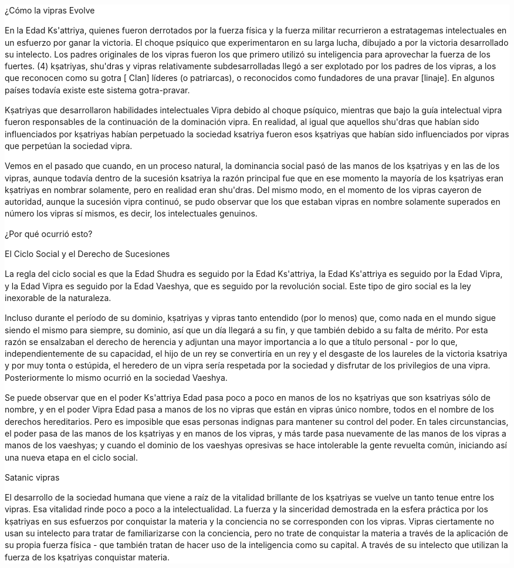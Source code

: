 ¿Cómo la vipras Evolve

En la Edad Ks'attriya, quienes fueron derrotados por la fuerza física y la fuerza militar recurrieron a estratagemas intelectuales en un esfuerzo por ganar la victoria. El choque psíquico que experimentaron en su larga lucha, dibujado a por la victoria desarrollado su intelecto. Los padres originales de los vipras fueron los que primero utilizó su inteligencia para aprovechar la fuerza de los fuertes. (4) kṣatriyas, shu'dras y vipras relativamente subdesarrolladas llegó a ser explotado por los padres de los vipras, a los que reconocen como su gotra [ Clan] líderes (o patriarcas), o reconocidos como fundadores de una pravar [linaje]. En algunos países todavía existe este sistema gotra-pravar.

Kṣatriyas que desarrollaron habilidades intelectuales Vipra debido al choque psíquico, mientras que bajo la guía intelectual vipra fueron responsables de la continuación de la dominación vipra. En realidad, al igual que aquellos shu'dras que habían sido influenciados por kṣatriyas habían perpetuado la sociedad ksatriya fueron esos kṣatriyas que habían sido influenciados por vipras que perpetúan la sociedad vipra.

Vemos en el pasado que cuando, en un proceso natural, la dominancia social pasó de las manos de los kṣatriyas y en las de los vipras, aunque todavía dentro de la sucesión ksatriya la razón principal fue que en ese momento la mayoría de los kṣatriyas eran kṣatriyas en nombrar solamente, pero en realidad eran shu'dras. Del mismo modo, en el momento de los vipras cayeron de autoridad, aunque la sucesión vipra continuó, se pudo observar que los que estaban vipras en nombre solamente superados en número los vipras sí mismos, es decir, los intelectuales genuinos.

¿Por qué ocurrió esto?

El Ciclo Social y el Derecho de Sucesiones

La regla del ciclo social es que la Edad Shudra es seguido por la Edad Ks'attriya, la Edad Ks'attriya es seguido por la Edad Vipra, y la Edad Vipra es seguido por la Edad Vaeshya, que es seguido por la revolución social. Este tipo de giro social es la ley inexorable de la naturaleza.

Incluso durante el período de su dominio, kṣatriyas y vipras tanto entendido (por lo menos) que, como nada en el mundo sigue siendo el mismo para siempre, su dominio, así que un día llegará a su fin, y que también debido a su falta de mérito. Por esta razón se ensalzaban el derecho de herencia y adjuntan una mayor importancia a lo que a título personal - por lo que, independientemente de su capacidad, el hijo de un rey se convertiría en un rey y el desgaste de los laureles de la victoria ksatriya y por muy tonta o estúpida, el heredero de un vipra sería respetada por la sociedad y disfrutar de los privilegios de una vipra. Posteriormente lo mismo ocurrió en la sociedad Vaeshya.

Se puede observar que en el poder Ks'attriya Edad pasa poco a poco en manos de los no kṣatriyas que son ksatriyas sólo de nombre, y en el poder Vipra Edad pasa a manos de los no vipras que están en vipras único nombre, todos en el nombre de los derechos hereditarios. Pero es imposible que esas personas indignas para mantener su control del poder. En tales circunstancias, el poder pasa de las manos de los kṣatriyas y en manos de los vipras, y más tarde pasa nuevamente de las manos de los vipras a manos de los vaeshyas; y cuando el dominio de los vaeshyas opresivas se hace intolerable la gente revuelta común, iniciando así una nueva etapa en el ciclo social.

Satanic vipras

El desarrollo de la sociedad humana que viene a raíz de la vitalidad brillante de los kṣatriyas se vuelve un tanto tenue entre los vipras. Esa vitalidad rinde poco a poco a la intelectualidad. La fuerza y ​​la sinceridad demostrada en la esfera práctica por los kṣatriyas en sus esfuerzos por conquistar la materia y la conciencia no se corresponden con los vipras. Vipras ciertamente no usan su intelecto para tratar de familiarizarse con la conciencia, pero no trate de conquistar la materia a través de la aplicación de su propia fuerza física - que también tratan de hacer uso de la inteligencia como su capital. A través de su intelecto que utilizan la fuerza de los kṣatriyas conquistar materia.
